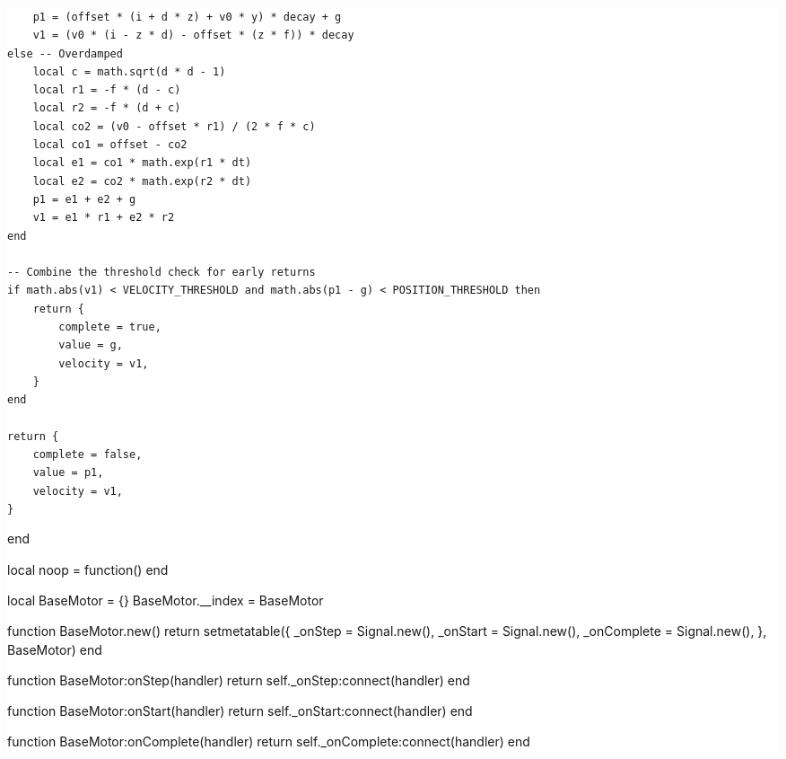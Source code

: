 		p1 = (offset * (i + d * z) + v0 * y) * decay + g
		v1 = (v0 * (i - z * d) - offset * (z * f)) * decay
	else -- Overdamped
		local c = math.sqrt(d * d - 1)
		local r1 = -f * (d - c)
		local r2 = -f * (d + c)
		local co2 = (v0 - offset * r1) / (2 * f * c)
		local co1 = offset - co2
		local e1 = co1 * math.exp(r1 * dt)
		local e2 = co2 * math.exp(r2 * dt)
		p1 = e1 + e2 + g
		v1 = e1 * r1 + e2 * r2
	end

	-- Combine the threshold check for early returns
	if math.abs(v1) < VELOCITY_THRESHOLD and math.abs(p1 - g) < POSITION_THRESHOLD then
		return {
			complete = true,
			value = g,
			velocity = v1,
		}
	end

	return {
		complete = false,
		value = p1,
		velocity = v1,
	}
end

local noop = function() end

local BaseMotor = {}
BaseMotor.__index = BaseMotor

function BaseMotor.new()
	return setmetatable({
		_onStep = Signal.new(),
		_onStart = Signal.new(),
		_onComplete = Signal.new(),
	}, BaseMotor)
end

function BaseMotor:onStep(handler)
	return self._onStep:connect(handler)
end

function BaseMotor:onStart(handler)
	return self._onStart:connect(handler)
end

function BaseMotor:onComplete(handler)
	return self._onComplete:connect(handler)
end
